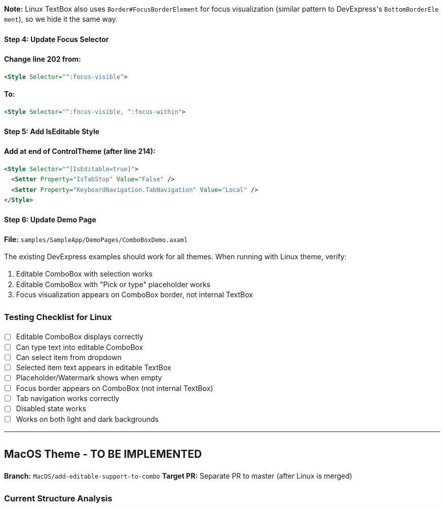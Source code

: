 **Note:** Linux TextBox also uses `Border#FocusBorderElement` for focus visualization (similar pattern to DevExpress's `BottomBorderElement`), so we hide it the same way.

#### Step 4: Update Focus Selector

**Change line 202 from:**
```xml
<Style Selector="^:focus-visible">
```

**To:**
```xml
<Style Selector="^:focus-visible, ^:focus-within">
```

#### Step 5: Add IsEditable Style

**Add at end of ControlTheme (after line 214):**
```xml
<Style Selector="^[IsEditable=true]">
  <Setter Property="IsTabStop" Value="False" />
  <Setter Property="KeyboardNavigation.TabNavigation" Value="Local" />
</Style>
```

#### Step 6: Update Demo Page

**File:** `samples/SampleApp/DemoPages/ComboBoxDemo.axaml`

The existing DevExpress examples should work for all themes. When running with Linux theme, verify:
1. Editable ComboBox with selection works
2. Editable ComboBox with "Pick or type" placeholder works
3. Focus visualization appears on ComboBox border, not internal TextBox

### Testing Checklist for Linux

- [ ] Editable ComboBox displays correctly
- [ ] Can type text into editable ComboBox
- [ ] Can select item from dropdown
- [ ] Selected item text appears in editable TextBox
- [ ] Placeholder/Watermark shows when empty
- [ ] Focus border appears on ComboBox (not internal TextBox)
- [ ] Tab navigation works correctly
- [ ] Disabled state works
- [ ] Works on both light and dark backgrounds

---

## MacOS Theme - TO BE IMPLEMENTED

**Branch:** `MacOS/add-editable-support-to-combo`
**Target PR:** Separate PR to master (after Linux is merged)

### Current Structure Analysis
